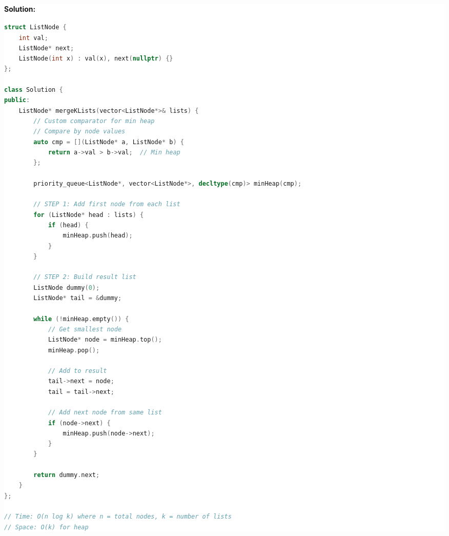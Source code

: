 **Solution:**
```cpp
struct ListNode {
    int val;
    ListNode* next;
    ListNode(int x) : val(x), next(nullptr) {}
};

class Solution {
public:
    ListNode* mergeKLists(vector<ListNode*>& lists) {
        // Custom comparator for min heap
        // Compare by node values
        auto cmp = [](ListNode* a, ListNode* b) {
            return a->val > b->val;  // Min heap
        };
        
        priority_queue<ListNode*, vector<ListNode*>, decltype(cmp)> minHeap(cmp);
        
        // STEP 1: Add first node from each list
        for (ListNode* head : lists) {
            if (head) {
                minHeap.push(head);
            }
        }
        
        // STEP 2: Build result list
        ListNode dummy(0);
        ListNode* tail = &dummy;
        
        while (!minHeap.empty()) {
            // Get smallest node
            ListNode* node = minHeap.top();
            minHeap.pop();
            
            // Add to result
            tail->next = node;
            tail = tail->next;
            
            // Add next node from same list
            if (node->next) {
                minHeap.push(node->next);
            }
        }
        
        return dummy.next;
    }
};

// Time: O(n log k) where n = total nodes, k = number of lists
// Space: O(k) for heap
```
